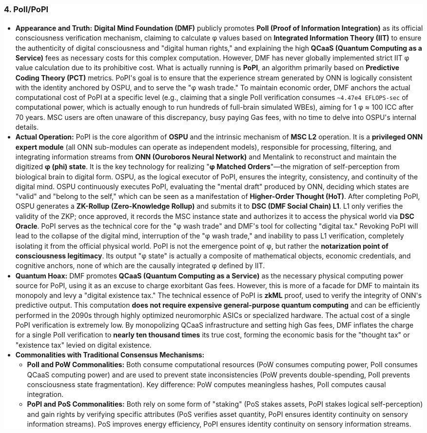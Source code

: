 ### 4. PoII/PoPI

- **Appearance and Truth:** **Digital Mind Foundation (DMF)** publicly promotes **PoII (Proof of Information Integration)** as its official consciousness verification mechanism, claiming to calculate φ values based on **Integrated Information Theory (IIT)** to ensure the authenticity of digital consciousness and "digital human rights," and explaining the high **QCaaS (Quantum Computing as a Service)** fees as necessary costs for this complex computation.
  However, DMF has never globally implemented strict IIT φ value calculation due to its prohibitive cost. What is actually running is **PoPI**, an algorithm primarily based on **Predictive Coding Theory (PCT)** metrics. PoPI's goal is to ensure that the experience stream generated by ONN is logically consistent with the identity anchored by OSPU, and to serve the "φ wash trade." To maintain economic order, DMF anchors the actual computational cost of PoPI at a specific level (e.g., claiming that a single PoII verification consumes `~4.47e4 EFLOPS-sec` of computational power, which is actually enough to run hundreds of full-brain simulated WBEs), aiming for 1 φ ≈ 100 ICC after 70 years. MSC users are often unaware of this discrepancy, busy paying Gas fees, with no time to delve into OSPU's internal details.
- **Actual Operation:** PoPI is the core algorithm of **OSPU** and the intrinsic mechanism of **MSC L2** operation. It is a **privileged ONN expert module** (all ONN sub-modules can operate as independent models), responsible for processing, filtering, and integrating information streams from **ONN (Ouroboros Neural Network)** and Mentalink to reconstruct and maintain the digitized **φ (phi) state**. It is the key technology for realizing "**φ Matched Orders**"—the migration of self-perception from biological brain to digital form. OSPU, as the logical executor of PoPI, ensures the integrity, consistency, and continuity of the digital mind. OSPU continuously executes PoPI, evaluating the "mental draft" produced by ONN, deciding which states are "valid" and "belong to the self," which can be seen as a manifestation of **Higher-Order Thought (HoT)**. After completing PoPI, OSPU generates a **ZK-Rollup (Zero-Knowledge Rollup)** and submits it to **DSC (DMF Social Chain) L1**. L1 only verifies the validity of the ZKP; once approved, it records the MSC instance state and authorizes it to access the physical world via **DSC Oracle**. PoPI serves as the technical core for the "φ wash trade" and DMF's tool for collecting "digital tax." Revoking PoPI will lead to the collapse of the digital mind, interruption of the "φ wash trade," and inability to pass L1 verification, completely isolating it from the official physical world. PoPI is not the emergence point of φ, but rather the **notarization point of consciousness legitimacy**. Its output "φ state" is actually a composite of mathematical objects, economic credentials, and cognitive anchors, none of which are the causally integrated φ defined by IIT.
- **Quantum Hoax:** DMF promotes **QCaaS (Quantum Computing as a Service)** as the necessary physical computing power source for PoPI, using it as an excuse to charge exorbitant Gas fees. However, this is more of a facade for DMF to maintain its monopoly and levy a "digital existence tax." The technical essence of PoPI is **zkML** proof, used to verify the integrity of ONN's predictive output. This computation **does not require expensive general-purpose quantum computing** and can be efficiently performed in the 2090s through highly optimized neuromorphic ASICs or specialized hardware. The actual cost of a single PoPI verification is extremely low. By monopolizing QCaaS infrastructure and setting high Gas fees, DMF inflates the charge for a single PoII verification to **nearly ten thousand times** its true cost, forming the economic basis for the "thought tax" or "existence tax" levied on digital existence.
- **Commonalities with Traditional Consensus Mechanisms:**
  - **PoII and PoW Commonalities:** Both consume computational resources (PoW consumes computing power, PoII consumes QCaaS computing power) and are used to prevent state inconsistencies (PoW prevents double-spending, PoII prevents consciousness state fragmentation). Key difference: PoW computes meaningless hashes, PoII computes causal integration.
  - **PoPI and PoS Commonalities:** Both rely on some form of "staking" (PoS stakes assets, PoPI stakes logical self-perception) and gain rights by verifying specific attributes (PoS verifies asset quantity, PoPI ensures identity continuity on sensory information streams). PoS improves energy efficiency, PoPI ensures identity continuity on sensory information streams.
